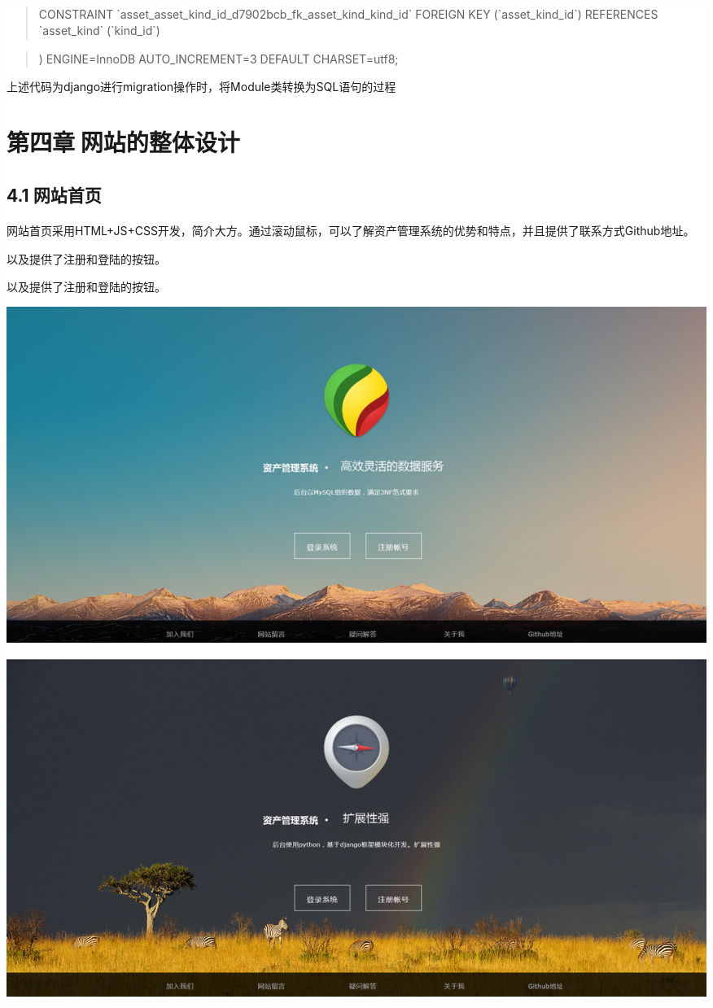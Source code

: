 >   CONSTRAINT \`asset_asset_kind_id_d7902bcb_fk_asset_kind_kind_id\` FOREIGN
>   KEY (\`asset_kind_id\`) REFERENCES \`asset_kind\` (\`kind_id\`)

>   ) ENGINE=InnoDB AUTO_INCREMENT=3 DEFAULT CHARSET=utf8;

上述代码为django进行migration操作时，将Module类转换为SQL语句的过程

# 第四章 网站的整体设计

## 4.1 网站首页

网站首页采用HTML+JS+CSS开发，简介大方。通过滚动鼠标，可以了解资产管理系统的优势和特点，并且提供了联系方式Github地址。

以及提供了注册和登陆的按钮。

以及提供了注册和登陆的按钮。

![](media/834f2b30d7c37856c908e83f34a92d7f.png)

![](media/4dcad7e7a80075a05f26a99eccac3b2e.png)
